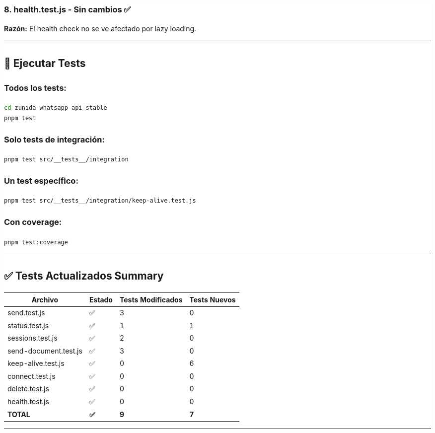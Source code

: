 ### **8. health.test.js** - Sin cambios ✅

**Razón:**
El health check no se ve afectado por lazy loading.

---

## 🧪 Ejecutar Tests

### Todos los tests:

```bash
cd zunida-whatsapp-api-stable
pnpm test
```

### Solo tests de integración:

```bash
pnpm test src/__tests__/integration
```

### Un test específico:

```bash
pnpm test src/__tests__/integration/keep-alive.test.js
```

### Con coverage:

```bash
pnpm test:coverage
```

---

## ✅ Tests Actualizados Summary

| Archivo | Estado | Tests Modificados | Tests Nuevos |
|---------|--------|-------------------|--------------|
| send.test.js | ✅ | 3 | 0 |
| status.test.js | ✅ | 1 | 1 |
| sessions.test.js | ✅ | 2 | 0 |
| send-document.test.js | ✅ | 3 | 0 |
| keep-alive.test.js | ✅ | 0 | 6 |
| connect.test.js | ✅ | 0 | 0 |
| delete.test.js | ✅ | 0 | 0 |
| health.test.js | ✅ | 0 | 0 |
| **TOTAL** | **✅** | **9** | **7** |

---